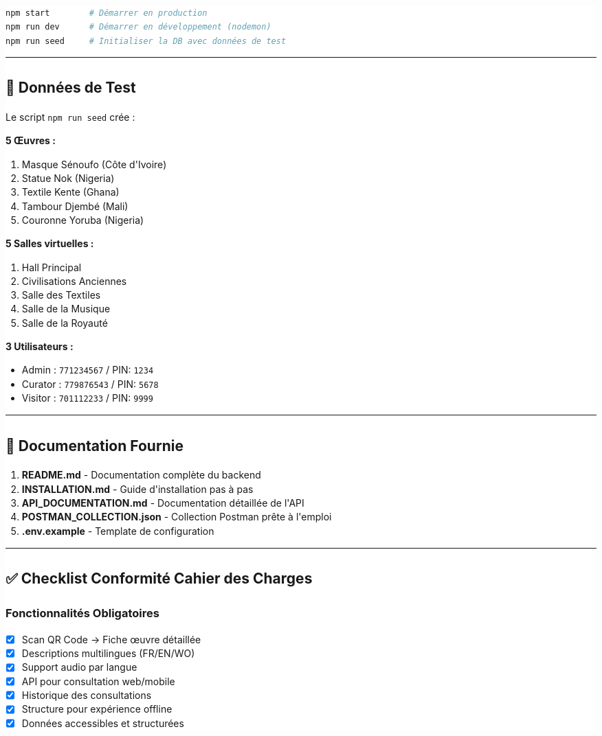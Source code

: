 ```bash
npm start        # Démarrer en production
npm run dev      # Démarrer en développement (nodemon)
npm run seed     # Initialiser la DB avec données de test
```

---

## 🧪 Données de Test

Le script `npm run seed` crée :

**5 Œuvres :**
1. Masque Sénoufo (Côte d'Ivoire)
2. Statue Nok (Nigeria)
3. Textile Kente (Ghana)
4. Tambour Djembé (Mali)
5. Couronne Yoruba (Nigeria)

**5 Salles virtuelles :**
1. Hall Principal
2. Civilisations Anciennes
3. Salle des Textiles
4. Salle de la Musique
5. Salle de la Royauté

**3 Utilisateurs :**
- Admin : `771234567` / PIN: `1234`
- Curator : `779876543` / PIN: `5678`
- Visitor : `701112233` / PIN: `9999`

---

## 📝 Documentation Fournie

1. **README.md** - Documentation complète du backend
2. **INSTALLATION.md** - Guide d'installation pas à pas
3. **API_DOCUMENTATION.md** - Documentation détaillée de l'API
4. **POSTMAN_COLLECTION.json** - Collection Postman prête à l'emploi
5. **.env.example** - Template de configuration

---

## ✅ Checklist Conformité Cahier des Charges

### Fonctionnalités Obligatoires
- [x] Scan QR Code → Fiche œuvre détaillée
- [x] Descriptions multilingues (FR/EN/WO)
- [x] Support audio par langue
- [x] API pour consultation web/mobile
- [x] Historique des consultations
- [x] Structure pour expérience offline
- [x] Données accessibles et structurées
